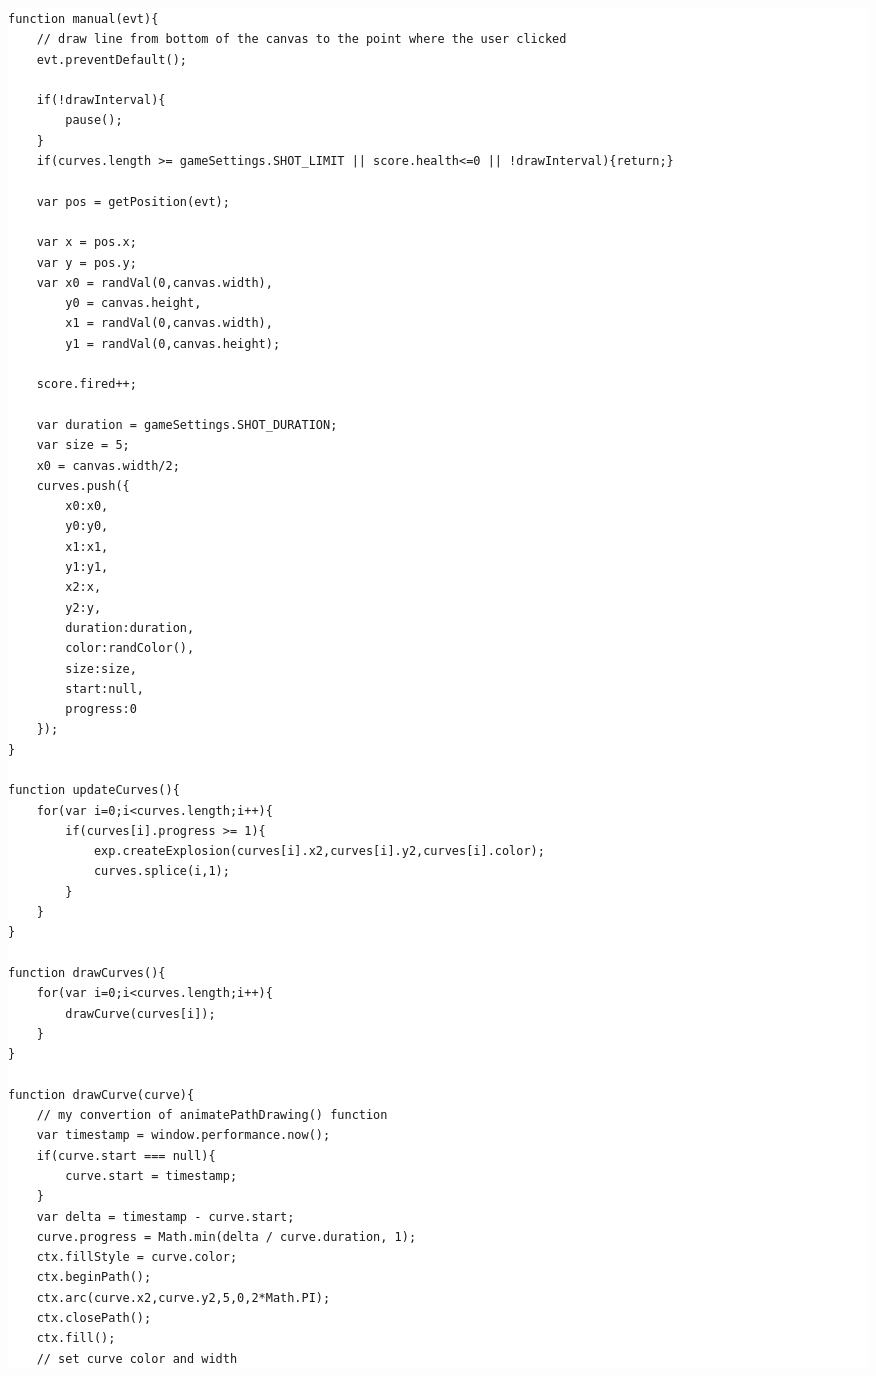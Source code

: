     function manual(evt){
        // draw line from bottom of the canvas to the point where the user clicked
        evt.preventDefault();
        
        if(!drawInterval){
            pause();
        }
        if(curves.length >= gameSettings.SHOT_LIMIT || score.health<=0 || !drawInterval){return;}
        
        var pos = getPosition(evt);
        
        var x = pos.x;
        var y = pos.y;
        var x0 = randVal(0,canvas.width),
            y0 = canvas.height,
            x1 = randVal(0,canvas.width),
            y1 = randVal(0,canvas.height);

        score.fired++;

        var duration = gameSettings.SHOT_DURATION;
        var size = 5;
        x0 = canvas.width/2;
        curves.push({
            x0:x0,
            y0:y0,
            x1:x1,
            y1:y1,
            x2:x,
            y2:y,
            duration:duration,
            color:randColor(),
            size:size,
            start:null,
            progress:0
        }); 
    }

    function updateCurves(){
        for(var i=0;i<curves.length;i++){
            if(curves[i].progress >= 1){
                exp.createExplosion(curves[i].x2,curves[i].y2,curves[i].color);
                curves.splice(i,1);
            }
        }
    }

    function drawCurves(){
        for(var i=0;i<curves.length;i++){
            drawCurve(curves[i]);
        }
    }

    function drawCurve(curve){
        // my convertion of animatePathDrawing() function
        var timestamp = window.performance.now();
        if(curve.start === null){
            curve.start = timestamp;
        }
        var delta = timestamp - curve.start;
        curve.progress = Math.min(delta / curve.duration, 1);
        ctx.fillStyle = curve.color;
        ctx.beginPath();
        ctx.arc(curve.x2,curve.y2,5,0,2*Math.PI);
        ctx.closePath();
        ctx.fill();
        // set curve color and width